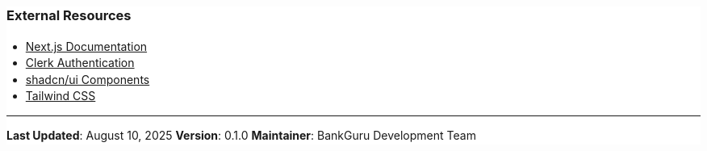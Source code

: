### External Resources
- [Next.js Documentation](https://nextjs.org/docs)
- [Clerk Authentication](https://clerk.com/docs)
- [shadcn/ui Components](https://ui.shadcn.com)
- [Tailwind CSS](https://tailwindcss.com/docs)

---

**Last Updated**: August 10, 2025
**Version**: 0.1.0
**Maintainer**: BankGuru Development Team

